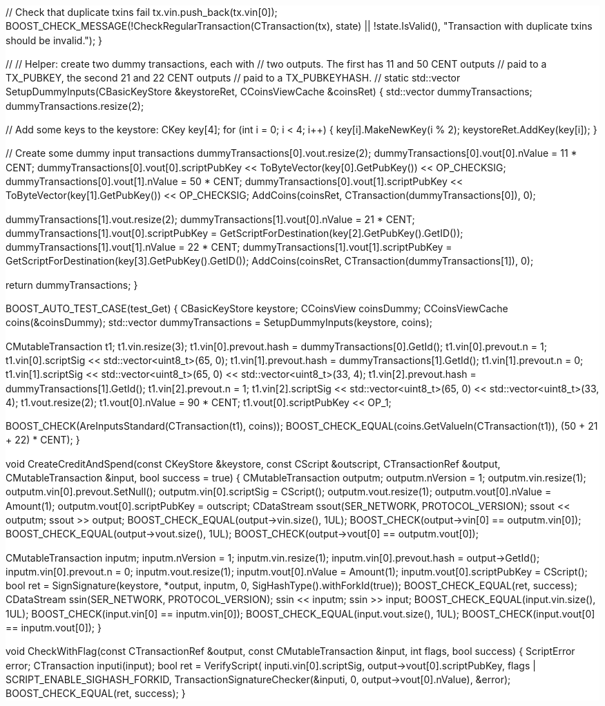 // Check that duplicate txins fail tx.vin.push_back(tx.vin[0]); BOOST_CHECK_MESSAGE(!CheckRegularTransaction(CTransaction(tx), state) || !state.IsValid(), "Transaction with duplicate txins should be invalid."); }

// // Helper: create two dummy transactions, each with // two outputs. The first has 11 and 50 CENT outputs // paid to a TX_PUBKEY, the second 21 and 22 CENT outputs // paid to a TX_PUBKEYHASH. // static std::vector SetupDummyInputs(CBasicKeyStore &keystoreRet, CCoinsViewCache &coinsRet) { std::vector dummyTransactions; dummyTransactions.resize(2);

// Add some keys to the keystore: CKey key[4]; for (int i = 0; i < 4; i++) { key[i].MakeNewKey(i % 2); keystoreRet.AddKey(key[i]); }

// Create some dummy input transactions dummyTransactions[0].vout.resize(2); dummyTransactions[0].vout[0].nValue = 11 * CENT; dummyTransactions[0].vout[0].scriptPubKey << ToByteVector(key[0].GetPubKey()) << OP_CHECKSIG; dummyTransactions[0].vout[1].nValue = 50 * CENT; dummyTransactions[0].vout[1].scriptPubKey << ToByteVector(key[1].GetPubKey()) << OP_CHECKSIG; AddCoins(coinsRet, CTransaction(dummyTransactions[0]), 0);

dummyTransactions[1].vout.resize(2); dummyTransactions[1].vout[0].nValue = 21 * CENT; dummyTransactions[1].vout[0].scriptPubKey = GetScriptForDestination(key[2].GetPubKey().GetID()); dummyTransactions[1].vout[1].nValue = 22 * CENT; dummyTransactions[1].vout[1].scriptPubKey = GetScriptForDestination(key[3].GetPubKey().GetID()); AddCoins(coinsRet, CTransaction(dummyTransactions[1]), 0);

return dummyTransactions; }

BOOST_AUTO_TEST_CASE(test_Get) { CBasicKeyStore keystore; CCoinsView coinsDummy; CCoinsViewCache coins(&coinsDummy); std::vector dummyTransactions = SetupDummyInputs(keystore, coins);

CMutableTransaction t1; t1.vin.resize(3); t1.vin[0].prevout.hash = dummyTransactions[0].GetId(); t1.vin[0].prevout.n = 1; t1.vin[0].scriptSig << std::vector<uint8_t>(65, 0); t1.vin[1].prevout.hash = dummyTransactions[1].GetId(); t1.vin[1].prevout.n = 0; t1.vin[1].scriptSig << std::vector<uint8_t>(65, 0) << std::vector<uint8_t>(33, 4); t1.vin[2].prevout.hash = dummyTransactions[1].GetId(); t1.vin[2].prevout.n = 1; t1.vin[2].scriptSig << std::vector<uint8_t>(65, 0) << std::vector<uint8_t>(33, 4); t1.vout.resize(2); t1.vout[0].nValue = 90 * CENT; t1.vout[0].scriptPubKey << OP_1;

BOOST_CHECK(AreInputsStandard(CTransaction(t1), coins)); BOOST_CHECK_EQUAL(coins.GetValueIn(CTransaction(t1)), (50 + 21 + 22) * CENT); }

void CreateCreditAndSpend(const CKeyStore &keystore, const CScript &outscript, CTransactionRef &output, CMutableTransaction &input, bool success = true) { CMutableTransaction outputm; outputm.nVersion = 1; outputm.vin.resize(1); outputm.vin[0].prevout.SetNull(); outputm.vin[0].scriptSig = CScript(); outputm.vout.resize(1); outputm.vout[0].nValue = Amount(1); outputm.vout[0].scriptPubKey = outscript; CDataStream ssout(SER_NETWORK, PROTOCOL_VERSION); ssout << outputm; ssout >> output; BOOST_CHECK_EQUAL(output->vin.size(), 1UL); BOOST_CHECK(output->vin[0] == outputm.vin[0]); BOOST_CHECK_EQUAL(output->vout.size(), 1UL); BOOST_CHECK(output->vout[0] == outputm.vout[0]);

CMutableTransaction inputm; inputm.nVersion = 1; inputm.vin.resize(1); inputm.vin[0].prevout.hash = output->GetId(); inputm.vin[0].prevout.n = 0; inputm.vout.resize(1); inputm.vout[0].nValue = Amount(1); inputm.vout[0].scriptPubKey = CScript(); bool ret = SignSignature(keystore, *output, inputm, 0, SigHashType().withForkId(true)); BOOST_CHECK_EQUAL(ret, success); CDataStream ssin(SER_NETWORK, PROTOCOL_VERSION); ssin << inputm; ssin >> input; BOOST_CHECK_EQUAL(input.vin.size(), 1UL); BOOST_CHECK(input.vin[0] == inputm.vin[0]); BOOST_CHECK_EQUAL(input.vout.size(), 1UL); BOOST_CHECK(input.vout[0] == inputm.vout[0]); }

void CheckWithFlag(const CTransactionRef &output, const CMutableTransaction &input, int flags, bool success) { ScriptError error; CTransaction inputi(input); bool ret = VerifyScript( inputi.vin[0].scriptSig, output->vout[0].scriptPubKey, flags | SCRIPT_ENABLE_SIGHASH_FORKID, TransactionSignatureChecker(&inputi, 0, output->vout[0].nValue), &error); BOOST_CHECK_EQUAL(ret, success); }
